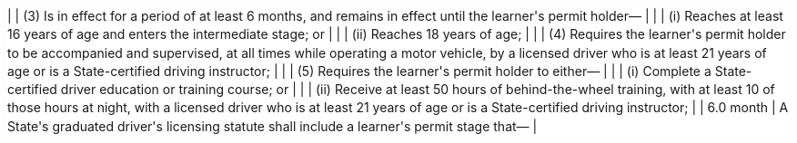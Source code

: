 |            |             (3) Is in effect for a period of at least 6 months, and remains in effect until the learner's permit holder&#8212;                                                                                                                                                                                                                                                                                                                                                                                                                                                                                                                                                                                                   |
|            |             (i) Reaches at least 16 years of age and enters the intermediate stage; or                                                                                                                                                                                                                                                                                                                                                                                                                                                                                                                                                                                                                                           |
|            |             (ii) Reaches 18 years of age;                                                                                                                                                                                                                                                                                                                                                                                                                                                                                                                                                                                                                                                                                        |
|            |             (4) Requires the learner's permit holder to be accompanied and supervised, at all times while operating a motor vehicle, by a licensed driver who is at least 21 years of age or is a State-certified driving instructor;                                                                                                                                                                                                                                                                                                                                                                                                                                                                                            |
|            |             (5) Requires the learner's permit holder to either&#8212;                                                                                                                                                                                                                                                                                                                                                                                                                                                                                                                                                                                                                                                            |
|            |             (i) Complete a State-certified driver education or training course; or                                                                                                                                                                                                                                                                                                                                                                                                                                                                                                                                                                                                                                               |
|            |             (ii) Receive at least 50 hours of behind-the-wheel training, with at least 10 of those hours at night, with a licensed driver who is at least 21 years of age or is a State-certified driving instructor;                                                                                                                                                                                                                                                                                                                                                                                                                                                                                                            |
| 6.0 month  | A State's graduated driver's licensing statute shall include a learner's permit stage that&#8212;                                                                                                                                                                                                                                                                                                                                                                                                                                                                                                                                                                                                                                |